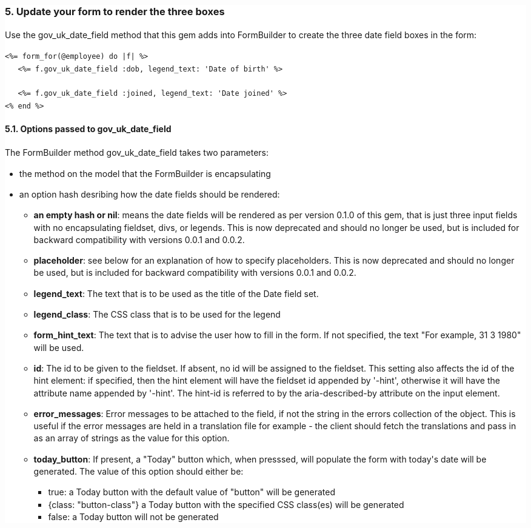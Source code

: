 
### 5. Update your form to render the three boxes

Use the gov_uk_date_field method that this gem adds into FormBuilder to create the three
date field boxes in the form:

    <%= form_for(@employee) do |f| %>
       <%= f.gov_uk_date_field :dob, legend_text: 'Date of birth' %>

       <%= f.gov_uk_date_field :joined, legend_text: 'Date joined' %>
    <% end %>

#### 5.1. Options passed to gov_uk_date_field

The FormBuilder method gov_uk_date_field takes two parameters:

  * the method on the model that the FormBuilder is encapsulating

  * an option hash desribing how the date fields should be rendered:

    - **an empty hash or nil**: means the date fields will be rendered as per version 0.1.0 of this gem,
      that is just three input fields with no encapsulating fieldset, divs, or legends.  This is
      now deprecated and should no longer be used, but is included for backward
      compatibility with versions 0.0.1 and 0.0.2.

    - **placeholder**: see below for an explanation of how to specify placeholders.  This is now deprecated
      and should no longer be used, but is included for backward compatibility with versions 0.0.1 and 0.0.2.

    - **legend_text**: The text that is to be used as the title of the Date field set.

    - **legend_class**: The CSS class that is to be used for the legend

    - **form_hint_text**: The text that is to advise the user how to fill in the form.  If not specified,
      the text "For example, 31 3 1980" will be used.

    - **id**: The id to be given to the fieldset.  If absent, no id will be assigned to the fieldset.  This setting also affects the id of the hint element:
      if specified, then the hint element will have the fieldset id appended by '-hint', otherwise it will have the attribute name appended by '-hint'.  The hint-id is
      referred to by the aria-described-by attribute on the input element.

    - **error_messages**: Error messages to be attached to the field, if not the string in the errors collection of the object.
      This is useful if the error messages are held in a translation file for example - the client should fetch the translations and
      pass in as an array of strings as the value for this option.

    - **today_button**: If present, a "Today" button which, when presssed, will populate the form with today's date
      will be generated.  The value of this option should either be:
       * true: a Today button with the default value of "button" will be generated
       * {class: "button-class"} a Today button with the specified CSS class(es) will be generated
       * false: a Today button will not be generated
